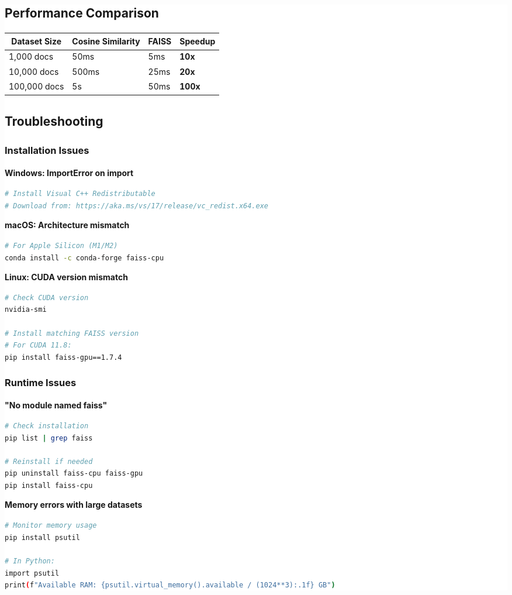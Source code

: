 ## Performance Comparison

| Dataset Size | Cosine Similarity | FAISS | Speedup |
|-------------|------------------|-------|---------|
| 1,000 docs | 50ms | 5ms | **10x** |
| 10,000 docs | 500ms | 25ms | **20x** |
| 100,000 docs | 5s | 50ms | **100x** |

## Troubleshooting

### Installation Issues

**Windows: ImportError on import**
```bash
# Install Visual C++ Redistributable
# Download from: https://aka.ms/vs/17/release/vc_redist.x64.exe
```

**macOS: Architecture mismatch**
```bash
# For Apple Silicon (M1/M2)
conda install -c conda-forge faiss-cpu
```

**Linux: CUDA version mismatch**
```bash
# Check CUDA version
nvidia-smi

# Install matching FAISS version
# For CUDA 11.8:
pip install faiss-gpu==1.7.4
```

### Runtime Issues

**"No module named faiss"**
```bash
# Check installation
pip list | grep faiss

# Reinstall if needed
pip uninstall faiss-cpu faiss-gpu
pip install faiss-cpu
```

**Memory errors with large datasets**
```bash
# Monitor memory usage
pip install psutil

# In Python:
import psutil
print(f"Available RAM: {psutil.virtual_memory().available / (1024**3):.1f} GB")
```
